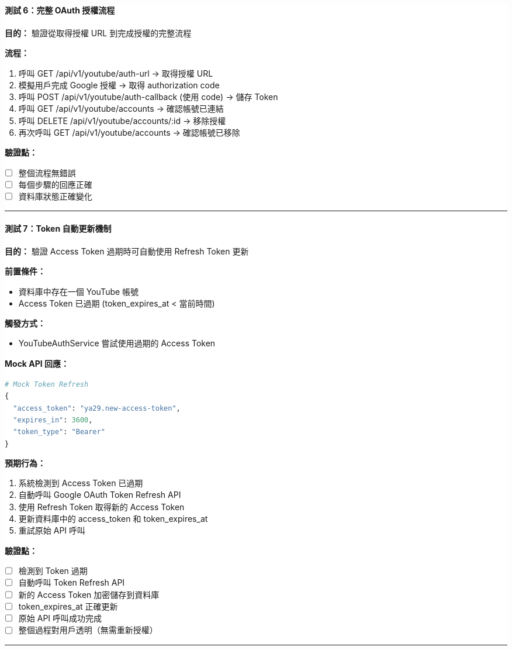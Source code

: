 #### 測試 6：完整 OAuth 授權流程

**目的：** 驗證從取得授權 URL 到完成授權的完整流程

**流程：**
1. 呼叫 GET /api/v1/youtube/auth-url → 取得授權 URL
2. 模擬用戶完成 Google 授權 → 取得 authorization code
3. 呼叫 POST /api/v1/youtube/auth-callback (使用 code) → 儲存 Token
4. 呼叫 GET /api/v1/youtube/accounts → 確認帳號已連結
5. 呼叫 DELETE /api/v1/youtube/accounts/:id → 移除授權
6. 再次呼叫 GET /api/v1/youtube/accounts → 確認帳號已移除

**驗證點：**
- [ ] 整個流程無錯誤
- [ ] 每個步驟的回應正確
- [ ] 資料庫狀態正確變化

---

#### 測試 7：Token 自動更新機制

**目的：** 驗證 Access Token 過期時可自動使用 Refresh Token 更新

**前置條件：**
- 資料庫中存在一個 YouTube 帳號
- Access Token 已過期 (token_expires_at < 當前時間)

**觸發方式：**
- YouTubeAuthService 嘗試使用過期的 Access Token

**Mock API 回應：**
```python
# Mock Token Refresh
{
  "access_token": "ya29.new-access-token",
  "expires_in": 3600,
  "token_type": "Bearer"
}
```

**預期行為：**
1. 系統檢測到 Access Token 已過期
2. 自動呼叫 Google OAuth Token Refresh API
3. 使用 Refresh Token 取得新的 Access Token
4. 更新資料庫中的 access_token 和 token_expires_at
5. 重試原始 API 呼叫

**驗證點：**
- [ ] 檢測到 Token 過期
- [ ] 自動呼叫 Token Refresh API
- [ ] 新的 Access Token 加密儲存到資料庫
- [ ] token_expires_at 正確更新
- [ ] 原始 API 呼叫成功完成
- [ ] 整個過程對用戶透明（無需重新授權）

---
